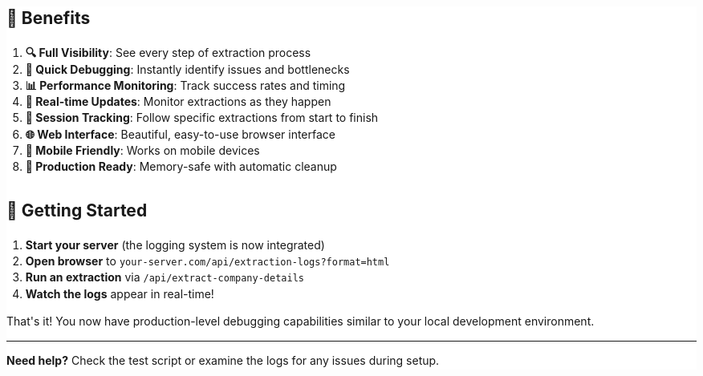 ## 🎉 Benefits

1. **🔍 Full Visibility**: See every step of extraction process
2. **🚨 Quick Debugging**: Instantly identify issues and bottlenecks  
3. **📊 Performance Monitoring**: Track success rates and timing
4. **🔄 Real-time Updates**: Monitor extractions as they happen
5. **💾 Session Tracking**: Follow specific extractions from start to finish
6. **🌐 Web Interface**: Beautiful, easy-to-use browser interface
7. **📱 Mobile Friendly**: Works on mobile devices
8. **🔐 Production Ready**: Memory-safe with automatic cleanup

## 🚀 Getting Started

1. **Start your server** (the logging system is now integrated)
2. **Open browser** to `your-server.com/api/extraction-logs?format=html`  
3. **Run an extraction** via `/api/extract-company-details`
4. **Watch the logs** appear in real-time!

That's it! You now have production-level debugging capabilities similar to your local development environment.

---

**Need help?** Check the test script or examine the logs for any issues during setup.